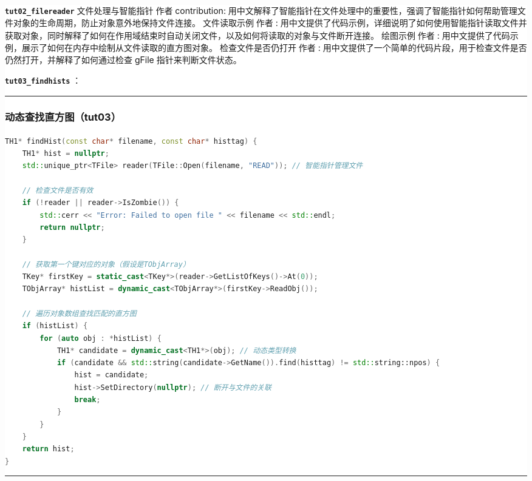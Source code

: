 






**`tut02_filereader`**
文件处理与智能指针
作者 contribution: 用中文解释了智能指针在文件处理中的重要性，强调了智能指针如何帮助管理文件对象的生命周期，防止对象意外地保持文件连接。
文件读取示例
作者 : 用中文提供了代码示例，详细说明了如何使用智能指针读取文件并获取对象，同时解释了如何在作用域结束时自动关闭文件，以及如何将读取的对象与文件断开连接。
绘图示例
作者 : 用中文提供了代码示例，展示了如何在内存中绘制从文件读取的直方图对象。
检查文件是否仍打开
作者 : 用中文提供了一个简单的代码片段，用于检查文件是否仍然打开，并解释了如何通过检查 gFile 指针来判断文件状态。








**`tut03_findhists`** ：

---

### 动态查找直方图（tut03）
```cpp
TH1* findHist(const char* filename, const char* histtag) {
    TH1* hist = nullptr;
    std::unique_ptr<TFile> reader(TFile::Open(filename, "READ")); // 智能指针管理文件
    
    // 检查文件是否有效
    if (!reader || reader->IsZombie()) {
        std::cerr << "Error: Failed to open file " << filename << std::endl;
        return nullptr;
    }

    // 获取第一个键对应的对象（假设是TObjArray）
    TKey* firstKey = static_cast<TKey*>(reader->GetListOfKeys()->At(0));
    TObjArray* histList = dynamic_cast<TObjArray*>(firstKey->ReadObj());
    
    // 遍历对象数组查找匹配的直方图
    if (histList) {
        for (auto obj : *histList) {
            TH1* candidate = dynamic_cast<TH1*>(obj); // 动态类型转换
            if (candidate && std::string(candidate->GetName()).find(histtag) != std::string::npos) {
                hist = candidate;
                hist->SetDirectory(nullptr); // 断开与文件的关联
                break;
            }
        }
    }
    return hist;
}
```

---